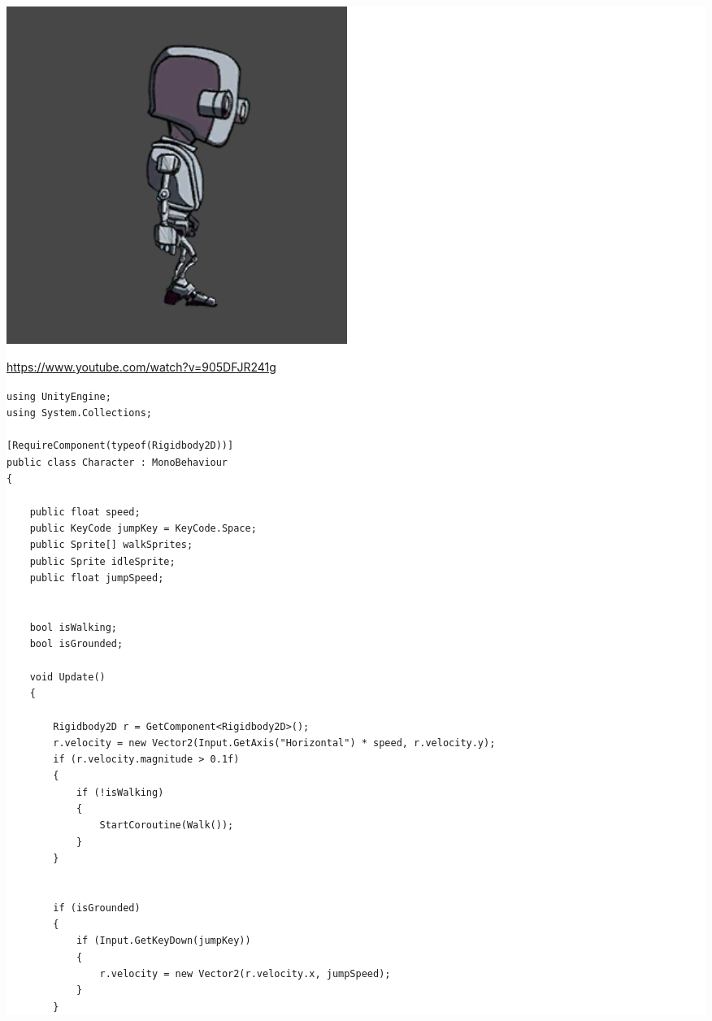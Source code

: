 
![Character](images/Character.PNG)

https://www.youtube.com/watch?v=905DFJR241g

```
using UnityEngine;
using System.Collections;

[RequireComponent(typeof(Rigidbody2D))]
public class Character : MonoBehaviour
{

    public float speed;
    public KeyCode jumpKey = KeyCode.Space;
    public Sprite[] walkSprites;
    public Sprite idleSprite;
    public float jumpSpeed;


    bool isWalking;
    bool isGrounded;

    void Update()
    {

        Rigidbody2D r = GetComponent<Rigidbody2D>();
        r.velocity = new Vector2(Input.GetAxis("Horizontal") * speed, r.velocity.y);
        if (r.velocity.magnitude > 0.1f)
        {
            if (!isWalking)
            {
                StartCoroutine(Walk());
            }
        }

      
        if (isGrounded)
        {
            if (Input.GetKeyDown(jumpKey))
            {
                r.velocity = new Vector2(r.velocity.x, jumpSpeed);
            }
        }
```